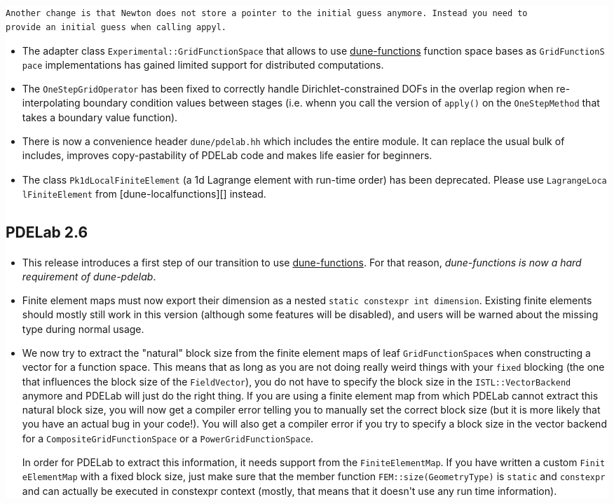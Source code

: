     Another change is that Newton does not store a pointer to the initial guess anymore. Instead you need to
    provide an initial guess when calling appyl.

-   The adapter class `Experimental::GridFunctionSpace` that allows to use [dune-functions][] function
    space bases as `GridFunctionSpace` implementations has gained limited support for distributed
    computations.

-   The `OneStepGridOperator` has been fixed to correctly handle Dirichlet-constrained DOFs in the overlap
    region when re-interpolating boundary condition values between stages (i.e. whenn you call the version of
    `apply()` on the `OneStepMethod` that takes a boundary value function).

-   There is now a convenience header `dune/pdelab.hh` which includes the entire module. It can replace
    the usual bulk of includes, improves copy-pastability of PDELab code and makes life easier for beginners.

-   The class `Pk1dLocalFiniteElement` (a 1d Lagrange element with run-time order) has been deprecated.
    Please use `LagrangeLocalFiniteElement` from [dune-localfunctions][] instead.

PDELab 2.6
----------

-   This release introduces a first step of our transition to use [dune-functions][]. For that reason,
    *dune-functions is now a hard requirement of dune-pdelab*.

-   Finite element maps must now export their dimension as a nested `static constexpr int dimension`.
    Existing finite elements should mostly still work in this version (although some features will
    be disabled), and users will be warned about the missing type during normal usage.

-   We now try to extract the "natural" block size from the finite element maps of leaf `GridFunctionSpace`s
    when constructing a vector for a function space. This means that as long as you are not doing really
    weird things with your `fixed` blocking (the one that influences the block size of the `FieldVector`),
    you do not have to specify the block size in the `ISTL::VectorBackend` anymore and PDELab will just do
    the right thing. If you are using a finite element map from which PDELab cannot extract this natural block
    size, you will now get a compiler error telling you to manually set the correct block size (but it is more
    likely that you have an actual bug in your code!). You will also get a compiler error if you try to specify
    a block size in the vector backend for a `CompositeGridFunctionSpace` or a `PowerGridFunctionSpace`.

    In order for PDELab to extract this information, it needs support from the `FiniteElementMap`. If you have
    written a custom `FiniteElementMap` with a fixed block size, just make sure that the member function
    `FEM::size(GeometryType)` is `static` and `constexpr` and can actually be executed in constexpr context
    (mostly, that means that it doesn't use any run time information).


[DUNE]: https://www.dune-project.org
[mailing list]: http://lists.dune-project.org/mailman/listinfo/dune-pdelab
[PDELab bugtracker]: https://gitlab.dune-project.org/pdelab/dune-pdelab/issues
[PETSc]: http://www.mcs.anl.gov/petsc/
[Eigen]: http://eigen.tuxfamily.org
[LICENSE.md]: LICENSE.md
[convectiondiffusionfem.hh]: dune/pdelab/localoperator/convectiondiffusionfem.hh
[convectiondiffusiondg.hh]: dune/pdelab/localoperator/convectiondiffusiondg.hh
[convectiondiffusionccfv.hh]: dune/pdelab/localoperator/convectiondiffusionccfv.hh
[convectiondiffusionparameter.hh]: dune/pdelab/localoperator/convectiondiffusionparameter.hh
[diffusionparam.hh]: dune/pdelab/localoperator/diffusionparam.hh
[convectiondiffusion.hh]: dune/pdelab/localoperator/convectiondiffusion.hh
[nonlinearconvectiondiffusionfem.hh]: dune/pdelab/localoperator/nonlinearconvectiondiffusionfem.hh
[diffusionmixed.hh]: dune/pdelab/localoperator/diffusionmixed.hh
[darcyccfv.hh]: dune/pdelab/localoperator/darcyccfv.hh
[darcyfem.hh]: dune/pdelab/localoperator/darcyfem.hh
[permeability_adapter.hh]: dune/pdelab/localoperator/permeability_adapter.hh
[taylorhoodnavierstokes.hh]: dune/pdelab/localoperator/taylorhoodnavierstokes.hh
[cg_stokes.hh]: dune/pdelab/localoperator/cg_stokes.hh
[dgnavierstokes.hh]: dune/pdelab/localoperator/dgnavierstokes.hh
[dgnavierstokesvelvecfem.hh]: dune/pdelab/localoperator/dgnavierstokesvelvecfem.hh
[instationary/onestep.hh]: dune/pdelab/instationary/onestep.hh
[common/instationaryfilenamehelper.hh]: dune/pdelab/common/instationaryfilenamehelper.hh
[backend/istl]: dune/pdelab/backend/istl
[backend/eigen]: dune/pdelab/backend/eigen
[istlvectorbackend.hh]: dune/pdelab/backend/istlvectorbackend.hh
[istl/vector.hh]: dune/pdelab/backend/istl/vector.hh
[gridfunctionspace/gridfunctionspaceutilities.hh]: dune/pdelab/gridfunctionspace/gridfunctionspaceutilities.hh
[doc/README.Changes-2.0]: doc/README.Changes-2.0
[dune/pdelab/test/testnonoverlapping.cc]: dune/pdelab/test/testnonoverlapping.cc
[dune/pdelab/constraints]: dune/pdelab/constraints
[dune/pdelab/finiteelementmap]: dune/pdelab/finiteelementmap
[dune/pdelab/constraints/common]: dune/pdelab/constraints/common
[dune-functions]: https://gitlab.dune-project.org/staging/dune-functions
[gridfunctionadapter.hh]: dune/pdelab/gridfunctionspace/gridfunctionadapter.hh
[merge request 161]: https://gitlab.dune-project.org/pdelab/dune-pdelab/merge_requests/161
[ovlpistlsolverbackend.hh]: dune/pdelab/backend/istl/ovlpistlsolverbackend.hh
[electrodynamic.hh]: dune/pdelab/localoperator/electrodynamic.hh